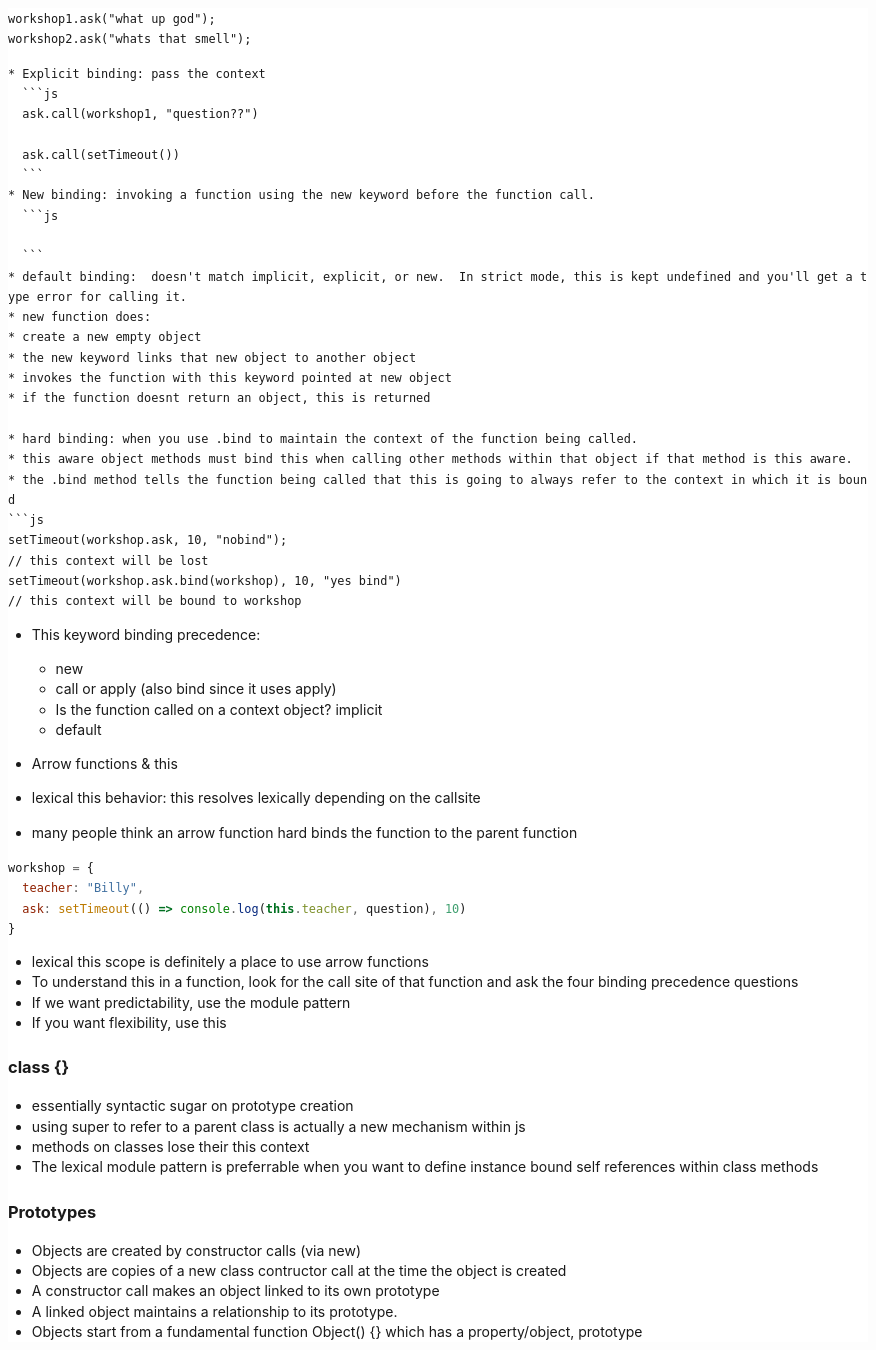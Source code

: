     workshop1.ask("what up god");
    workshop2.ask("whats that smell");
  ```
  * Explicit binding: pass the context
    ```js
    ask.call(workshop1, "question??")

    ask.call(setTimeout())
    ```
  * New binding: invoking a function using the new keyword before the function call.
    ```js

    ```
  * default binding:  doesn't match implicit, explicit, or new.  In strict mode, this is kept undefined and you'll get a type error for calling it.
* new function does:
  * create a new empty object
  * the new keyword links that new object to another object
  * invokes the function with this keyword pointed at new object
  * if the function doesnt return an object, this is returned

* hard binding: when you use .bind to maintain the context of the function being called.
* this aware object methods must bind this when calling other methods within that object if that method is this aware.
* the .bind method tells the function being called that this is going to always refer to the context in which it is bound
  ```js
  setTimeout(workshop.ask, 10, "nobind");
  // this context will be lost
  setTimeout(workshop.ask.bind(workshop), 10, "yes bind")
  // this context will be bound to workshop
  ```
* This keyword binding precedence:
  * new
  * call or apply (also bind since it uses apply)
  * Is the function called on a context object? implicit
  * default

* Arrow functions & this
* lexical this behavior: this resolves lexically depending on the callsite
* many people think an arrow function hard binds the function to the parent function
```js
workshop = {
  teacher: "Billy",
  ask: setTimeout(() => console.log(this.teacher, question), 10)
}
```
* lexical this scope is definitely a place to use arrow functions
* To understand this in a function, look for the call site of that function and ask the four binding precedence questions
* If we want predictability, use the module pattern
* If you want flexibility, use this
### class {}
* essentially syntactic sugar on prototype creation
* using super to refer to a parent class is actually a new mechanism within js
* methods on classes lose their this context
* The lexical module pattern is preferrable when you want to define instance bound self references within class methods
### Prototypes
* Objects are created by constructor calls (via new)
* Objects are copies of a new class contructor call at the time the object is created
* A constructor call makes an object linked to its own prototype
* A linked object maintains a relationship to its prototype.
* Objects start from a fundamental function Object() {} which has a property/object, prototype